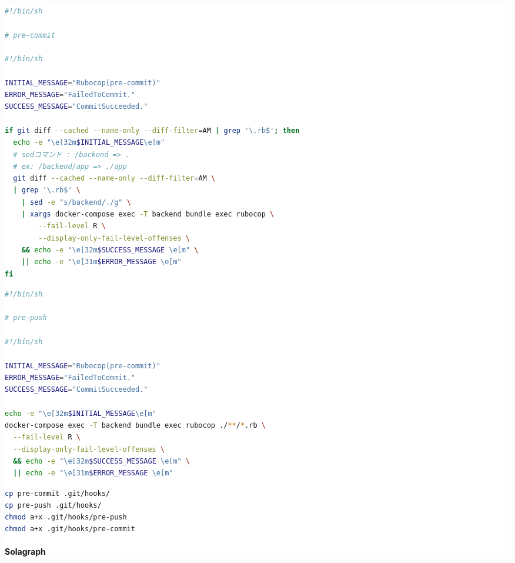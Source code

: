 ```sh
#!/bin/sh

# pre-commit

#!/bin/sh

INITIAL_MESSAGE="Rubocop(pre-commit)"
ERROR_MESSAGE="FailedToCommit."
SUCCESS_MESSAGE="CommitSucceeded."

if git diff --cached --name-only --diff-filter=AM | grep '\.rb$'; then
  echo -e "\e[32m$INITIAL_MESSAGE\e[m"
  # sedコマンド : /backend => .
  # ex: /backend/app => ./app
  git diff --cached --name-only --diff-filter=AM \
  | grep '\.rb$' \
    | sed -e "s/backend/./g" \
    | xargs docker-compose exec -T backend bundle exec rubocop \
        --fail-level R \
        --display-only-fail-level-offenses \
    && echo -e "\e[32m$SUCCESS_MESSAGE \e[m" \
    || echo -e "\e[31m$ERROR_MESSAGE \e[m"
fi
```

```sh
#!/bin/sh

# pre-push

#!/bin/sh

INITIAL_MESSAGE="Rubocop(pre-commit)"
ERROR_MESSAGE="FailedToCommit."
SUCCESS_MESSAGE="CommitSucceeded."

echo -e "\e[32m$INITIAL_MESSAGE\e[m"
docker-compose exec -T backend bundle exec rubocop ./**/*.rb \
  --fail-level R \
  --display-only-fail-level-offenses \
  && echo -e "\e[32m$SUCCESS_MESSAGE \e[m" \
  || echo -e "\e[31m$ERROR_MESSAGE \e[m"
```

```sh
cp pre-commit .git/hooks/
cp pre-push .git/hooks/
chmod a+x .git/hooks/pre-push
chmod a+x .git/hooks/pre-commit
```

#### Solagraph
